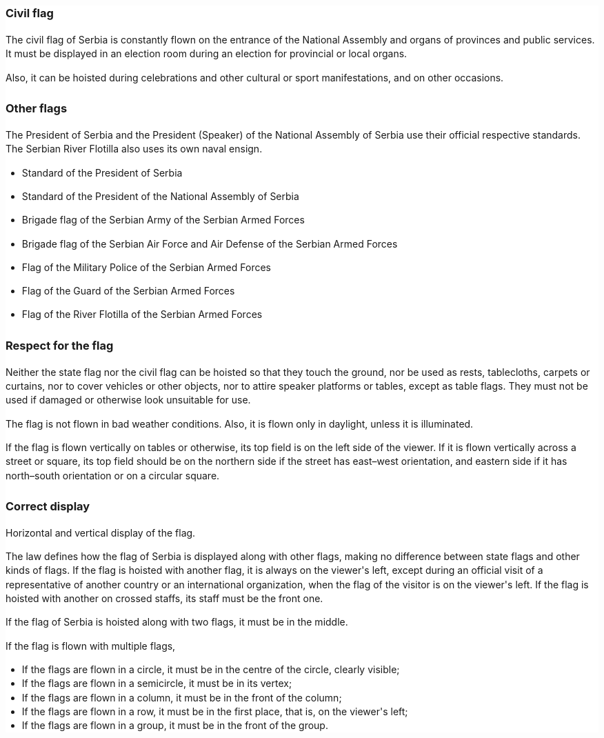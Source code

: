 ### Civil flag

The civil flag of Serbia is constantly flown on the entrance of the National Assembly and organs of provinces and public services. It must be displayed in an election room during an election for provincial or local organs.

Also, it can be hoisted during celebrations and other cultural or sport manifestations, and on other occasions.

### Other flags

The President of Serbia and the President (Speaker) of the National Assembly of Serbia use their official respective standards. The Serbian River Flotilla also uses its own naval ensign.

- Standard of the President of Serbia

- Standard of the President of the National Assembly of Serbia

-  Brigade flag of the Serbian Army of the Serbian Armed Forces

-  Brigade flag of the Serbian Air Force and Air Defense of the Serbian Armed Forces

-  Flag of the Military Police of the Serbian Armed Forces

-  Flag of the Guard of the Serbian Armed Forces

-  Flag of the River Flotilla of the Serbian Armed Forces

### Respect for the flag

Neither the state flag nor the civil flag can be hoisted so that they touch the ground, nor be used as rests, tablecloths, carpets or curtains, nor to cover vehicles or other objects, nor to attire speaker platforms or tables, except as table flags. They must not be used if damaged or otherwise look unsuitable for use.

The flag is not flown in bad weather conditions. Also, it is flown only in daylight, unless it is illuminated.

If the flag is flown vertically on tables or otherwise, its top field is on the left side of the viewer. If it is flown vertically across a street or square, its top field should be on the northern side if the street has east–west orientation, and eastern side if it has north–south orientation or on a circular square.

### Correct display

Horizontal and vertical display of the flag.

The law defines how the flag of Serbia is displayed along with other flags, making no difference between state flags and other kinds of flags. If the flag is hoisted with another flag, it is always on the viewer's left, except during an official visit of a representative of another country or an international organization, when the flag of the visitor is on the viewer's left. If the flag is hoisted with another on crossed staffs, its staff must be the front one.

If the flag of Serbia is hoisted along with two flags, it must be in the middle.

If the flag is flown with multiple flags,

- If the flags are flown in a circle, it must be in the centre of the circle, clearly visible;
- If the flags are flown in a semicircle, it must be in its vertex;
- If the flags are flown in a column, it must be in the front of the column;
- If the flags are flown in a row, it must be in the first place, that is, on the viewer's left;
- If the flags are flown in a group, it must be in the front of the group.
